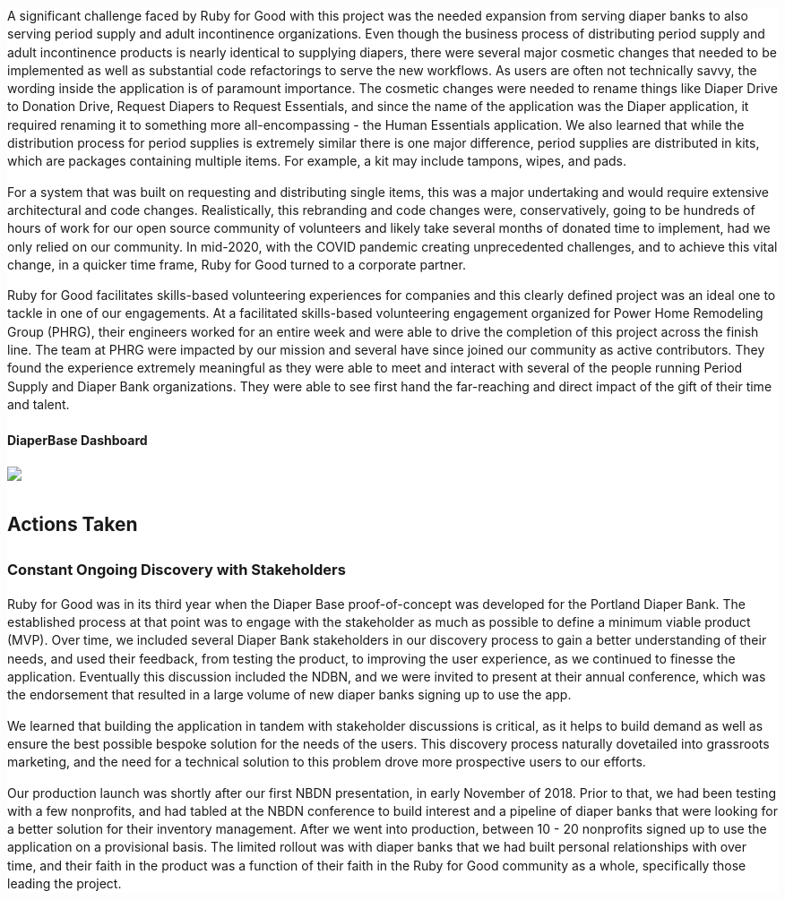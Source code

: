A significant challenge faced by Ruby for Good with this project was the needed expansion from serving diaper banks to also serving period supply and adult incontinence organizations. Even though the business process of distributing period supply and adult incontinence products is nearly identical to supplying diapers, there were several major cosmetic changes that needed to be implemented as well as substantial code refactorings to serve the new workflows. As users are often not technically savvy, the wording inside the application is of paramount importance. The cosmetic changes were needed to rename things like Diaper Drive to Donation Drive, Request Diapers to Request Essentials, and since the name of the application was the Diaper application, it required renaming it to something more all-encompassing - the Human Essentials application. We also learned that while the distribution process for period supplies is extremely similar there is one major difference, period supplies are distributed in kits, which are packages containing multiple items. For example, a kit may include tampons, wipes, and pads. 

For a system that was built on requesting and distributing single items, this was a major undertaking and would require extensive architectural and code changes. Realistically, this rebranding and code changes were, conservatively, going to be hundreds of hours of work for our open source community of volunteers and likely take several months of donated time to implement, had we only relied on our community. In mid-2020, with the COVID pandemic creating unprecedented challenges, and to achieve this vital change, in a quicker time frame, Ruby for Good turned to a corporate partner. 

Ruby for Good facilitates skills-based volunteering experiences for companies and this clearly defined project was an ideal one to tackle in one of our engagements. At a facilitated skills-based volunteering engagement organized for Power Home Remodeling Group (PHRG), their engineers worked for an entire week and were able to drive the completion of this project across the finish line. The team at PHRG were impacted by our mission and several have since joined our community as active contributors. They found the experience extremely meaningful as they were able to meet and interact with several of the people running Period Supply and Diaper Bank organizations. They were able to see first hand the far-reaching and direct impact of the gift of their time and talent.

#### DiaperBase Dashboard 
![](https://lh4.googleusercontent.com/k1PkFdC057hdKwYK3tlIfPjtD28bnWPpj_2-1EVlibJ2Ed0MFAl48_GhjQ99vwYXR82MOKjWLzRHpv5QYfeObJxYC00hvBG9DGO4f9HfA1g0tqoiiCVobH12rdKvlp-3c6mkz6Pt)

## Actions Taken

### Constant Ongoing Discovery with Stakeholders

Ruby for Good was in its third year when the Diaper Base proof-of-concept was developed for the Portland Diaper Bank. The established process at that point was to engage with the stakeholder as much as possible to define a minimum viable product (MVP). Over time, we included several Diaper Bank stakeholders in our discovery process to gain a better understanding of their needs, and used their feedback, from testing the product, to improving the user experience, as we continued to finesse the application. Eventually this discussion included the NDBN, and we were invited to present at their annual conference, which was the endorsement that resulted in a large volume of new diaper banks signing up to use the app.

We learned that building the application in tandem with stakeholder discussions is critical, as it helps to build demand as well as ensure the best possible bespoke solution for the needs of the users. This discovery process naturally dovetailed into grassroots marketing, and the need for a technical solution to this problem drove more prospective users to our efforts.

Our production launch was shortly after our first NBDN presentation, in early November of 2018. Prior to that, we had been testing with a few nonprofits, and had tabled at the NBDN conference to build interest and a pipeline of diaper banks that were looking for a better solution for their inventory management. After we went into production, between 10 - 20 nonprofits signed up to use the application on a provisional basis. The limited rollout was with diaper banks that we had built personal relationships with over time, and their faith in the product was a function of their faith in the Ruby for Good community as a whole, specifically those leading the project.
